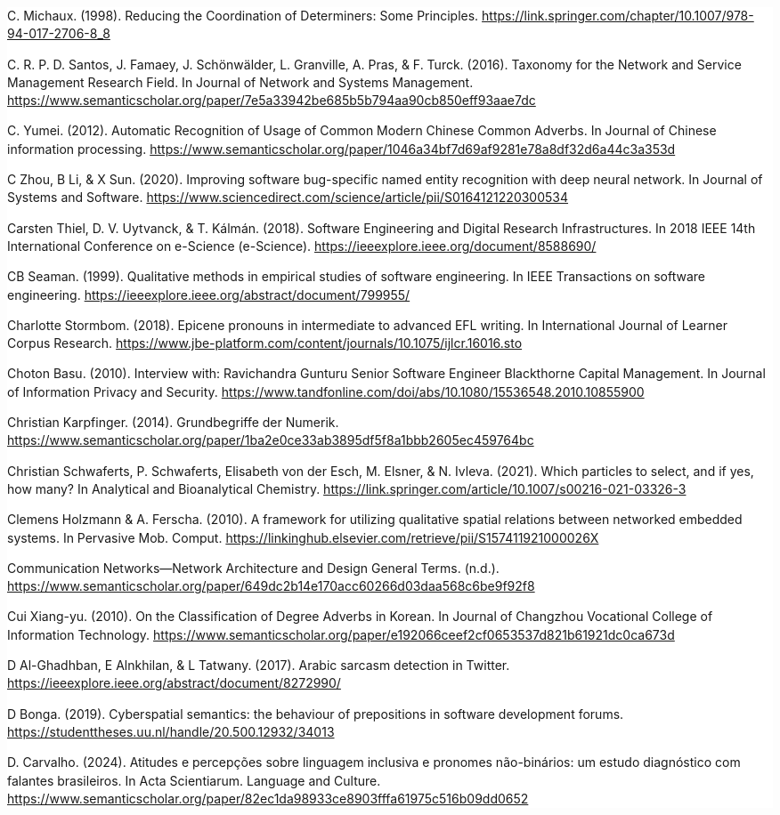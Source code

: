 C. Michaux. (1998). Reducing the Coordination of Determiners: Some Principles. https://link.springer.com/chapter/10.1007/978-94-017-2706-8_8

C. R. P. D. Santos, J. Famaey, J. Schönwälder, L. Granville, A. Pras, & F. Turck. (2016). Taxonomy for the Network and Service Management Research Field. In Journal of Network and Systems Management. https://www.semanticscholar.org/paper/7e5a33942be685b5b794aa90cb850eff93aae7dc

C. Yumei. (2012). Automatic Recognition of Usage of Common Modern Chinese Common Adverbs. In Journal of Chinese information processing. https://www.semanticscholar.org/paper/1046a34bf7d69af9281e78a8df32d6a44c3a353d

C Zhou, B Li, & X Sun. (2020). Improving software bug-specific named entity recognition with deep neural network. In Journal of Systems and Software. https://www.sciencedirect.com/science/article/pii/S0164121220300534

Carsten Thiel, D. V. Uytvanck, & T. Kálmán. (2018). Software Engineering and Digital Research Infrastructures. In 2018 IEEE 14th International Conference on e-Science (e-Science). https://ieeexplore.ieee.org/document/8588690/

CB Seaman. (1999). Qualitative methods in empirical studies of software engineering. In IEEE Transactions on software engineering. https://ieeexplore.ieee.org/abstract/document/799955/

Charlotte Stormbom. (2018). Epicene pronouns in intermediate to advanced EFL writing. In International Journal of Learner Corpus Research. https://www.jbe-platform.com/content/journals/10.1075/ijlcr.16016.sto

Choton Basu. (2010). Interview with: Ravichandra Gunturu Senior Software Engineer Blackthorne Capital Management. In Journal of Information Privacy and Security. https://www.tandfonline.com/doi/abs/10.1080/15536548.2010.10855900

Christian Karpfinger. (2014). Grundbegriffe der Numerik. https://www.semanticscholar.org/paper/1ba2e0ce33ab3895df5f8a1bbb2605ec459764bc

Christian Schwaferts, P. Schwaferts, Elisabeth von der Esch, M. Elsner, & N. Ivleva. (2021). Which particles to select, and if yes, how many? In Analytical and Bioanalytical Chemistry. https://link.springer.com/article/10.1007/s00216-021-03326-3

Clemens Holzmann & A. Ferscha. (2010). A framework for utilizing qualitative spatial relations between networked embedded systems. In Pervasive Mob. Comput. https://linkinghub.elsevier.com/retrieve/pii/S157411921000026X

Communication Networks—Network Architecture and Design General Terms. (n.d.). https://www.semanticscholar.org/paper/649dc2b14e170acc60266d03daa568c6be9f92f8

Cui Xiang-yu. (2010). On the Classification of Degree Adverbs in Korean. In Journal of Changzhou Vocational College of Information Technology. https://www.semanticscholar.org/paper/e192066ceef2cf0653537d821b61921dc0ca673d

D Al-Ghadhban, E Alnkhilan, & L Tatwany. (2017). Arabic sarcasm detection in Twitter. https://ieeexplore.ieee.org/abstract/document/8272990/

D Bonga. (2019). Cyberspatial semantics: the behaviour of prepositions in software development forums. https://studenttheses.uu.nl/handle/20.500.12932/34013

D. Carvalho. (2024). Atitudes e percepções sobre linguagem inclusiva e pronomes não-binários: um estudo diagnóstico com falantes brasileiros. In Acta Scientiarum. Language and Culture. https://www.semanticscholar.org/paper/82ec1da98933ce8903fffa61975c516b09dd0652
